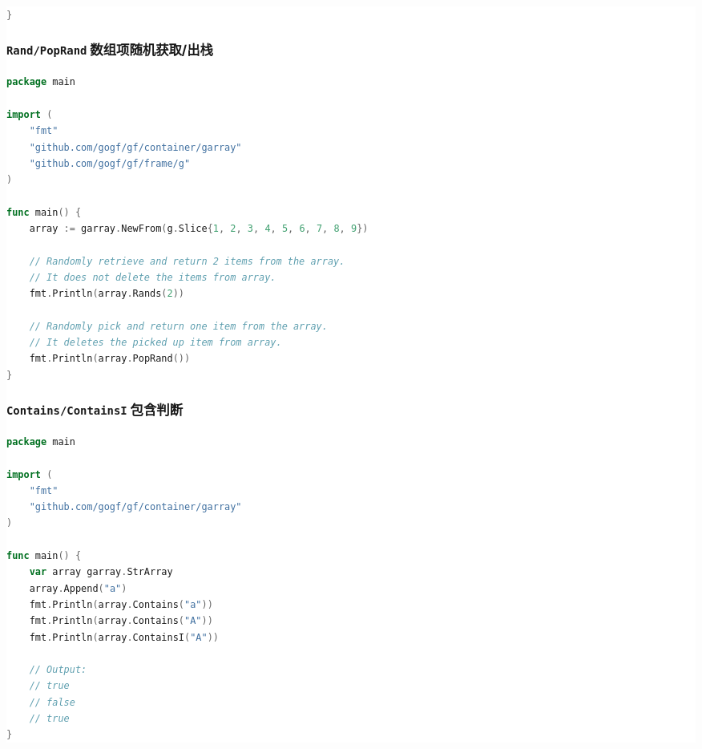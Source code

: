 ```  go
}

```

### `Rand/PopRand` 数组项随机获取/出栈

```  go
package main

import (
	"fmt"
	"github.com/gogf/gf/container/garray"
	"github.com/gogf/gf/frame/g"
)

func main() {
	array := garray.NewFrom(g.Slice{1, 2, 3, 4, 5, 6, 7, 8, 9})

	// Randomly retrieve and return 2 items from the array.
	// It does not delete the items from array.
	fmt.Println(array.Rands(2))

	// Randomly pick and return one item from the array.
	// It deletes the picked up item from array.
	fmt.Println(array.PopRand())
}

```

### `Contains/ContainsI` 包含判断

```  go
package main

import (
	"fmt"
	"github.com/gogf/gf/container/garray"
)

func main() {
	var array garray.StrArray
	array.Append("a")
	fmt.Println(array.Contains("a"))
	fmt.Println(array.Contains("A"))
	fmt.Println(array.ContainsI("A"))

	// Output:
	// true
	// false
	// true
}

```

